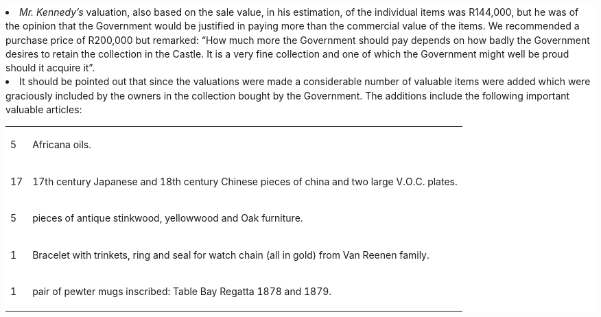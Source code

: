 <li><i>Mr. Kennedy&#x2019;s</i> valuation, also based on the sale value, in his estimation, of the individual items was R144,000, but he was of the opinion that the Government would be justified in paying more than the commercial value of the items. We recommended a purchase price of R200,000 but remarked: &#x201C;How much more the Government should pay depends <span class="col_3751-3752" refersTo="page_0568"/>on how badly the Government desires to retain the collection in the Castle. It is a very fine collection and one of which the Government might well be proud should it acquire it&#x201D;.</li>

<li>It should be pointed out that since the valuations were made a considerable number of valuable items were added which were graciously included by the owners in the collection bought by the Government. The additions include the following important valuable articles:</li>

</ul>

</li></ol>

</li></ol>

</li></ol>

<table>

<tr>

<td><p>5</p></td>

<td><p>Africana oils.</p></td>

</tr>

<tr>

<td><p>17</p></td>

<td><p>17th century Japanese and 18th century Chinese pieces of china and two large V.O.C. plates.</p></td>

</tr>

<tr>

<td><p>5</p></td>

<td><p>pieces of antique stinkwood, yellowwood and Oak furniture.</p></td>

</tr>

<tr>

<td><p>1</p></td>

<td><p>Bracelet with trinkets, ring and seal for watch chain (all in gold) from Van Reenen family.</p></td>

</tr>

<tr>

<td><p>1</p></td>

<td><p>pair of pewter mugs inscribed: Table Bay Regatta 1878 and 1879.</p></td>

</tr>
